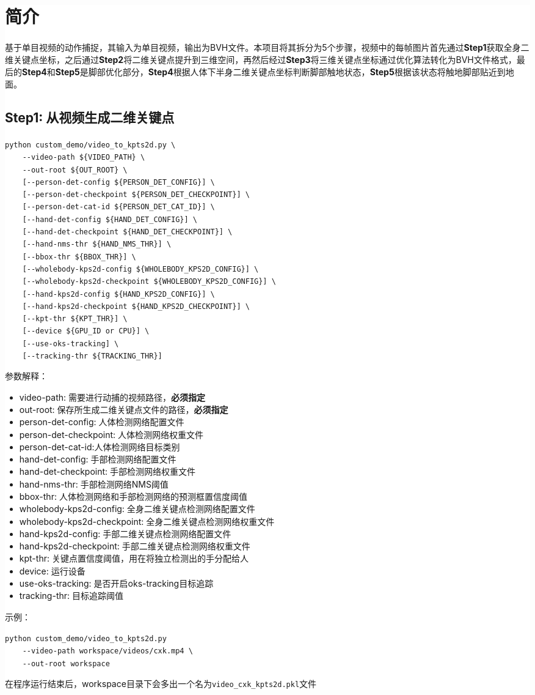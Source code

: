 # 简介
基于单目视频的动作捕捉，其输入为单目视频，输出为BVH文件。本项目将其拆分为5个步骤，视频中的每帧图片首先通过**Step1**获取全身二维关键点坐标，之后通过**Step2**将二维关键点提升到三维空间，再然后经过**Step3**将三维关键点坐标通过优化算法转化为BVH文件格式，最后的**Step4**和**Step5**是脚部优化部分，**Step4**根据人体下半身二维关键点坐标判断脚部触地状态，**Step5**根据该状态将触地脚部贴近到地面。

## Step1: 从视频生成二维关键点

```shell
python custom_demo/video_to_kpts2d.py \
    --video-path ${VIDEO_PATH} \
    --out-root ${OUT_ROOT} \
    [--person-det-config ${PERSON_DET_CONFIG}] \
    [--person-det-checkpoint ${PERSON_DET_CHECKPOINT}] \
    [--person-det-cat-id ${PERSON_DET_CAT_ID}] \
    [--hand-det-config ${HAND_DET_CONFIG}] \
    [--hand-det-checkpoint ${HAND_DET_CHECKPOINT}] \
    [--hand-nms-thr ${HAND_NMS_THR}] \
    [--bbox-thr ${BBOX_THR}] \
    [--wholebody-kps2d-config ${WHOLEBODY_KPS2D_CONFIG}] \
    [--wholebody-kps2d-checkpoint ${WHOLEBODY_KPS2D_CONFIG}] \
    [--hand-kps2d-config ${HAND_KPS2D_CONFIG}] \
    [--hand-kps2d-checkpoint ${HAND_KPS2D_CHECKPOINT}] \
    [--kpt-thr ${KPT_THR}] \
    [--device ${GPU_ID or CPU}] \
    [--use-oks-tracking] \
    [--tracking-thr ${TRACKING_THR}]
```
参数解释：
- video-path: 需要进行动捕的视频路径，**必须指定**
- out-root: 保存所生成二维关键点文件的路径，**必须指定**
- person-det-config: 人体检测网络配置文件
- person-det-checkpoint: 人体检测网络权重文件
- person-det-cat-id:人体检测网络目标类别
- hand-det-config: 手部检测网络配置文件
- hand-det-checkpoint: 手部检测网络权重文件
- hand-nms-thr: 手部检测网络NMS阈值
- bbox-thr: 人体检测网络和手部检测网络的预测框置信度阈值
- wholebody-kps2d-config: 全身二维关键点检测网络配置文件
- wholebody-kps2d-checkpoint: 全身二维关键点检测网络权重文件
- hand-kps2d-config: 手部二维关键点检测网络配置文件
- hand-kps2d-checkpoint: 手部二维关键点检测网络权重文件
- kpt-thr: 关键点置信度阈值，用在将独立检测出的手分配给人
- device: 运行设备
- use-oks-tracking: 是否开启oks-tracking目标追踪
- tracking-thr: 目标追踪阈值


示例：
```shell
python custom_demo/video_to_kpts2d.py
    --video-path workspace/videos/cxk.mp4 \
    --out-root workspace
```
在程序运行结束后，workspace目录下会多出一个名为``video_cxk_kpts2d.pkl``文件
